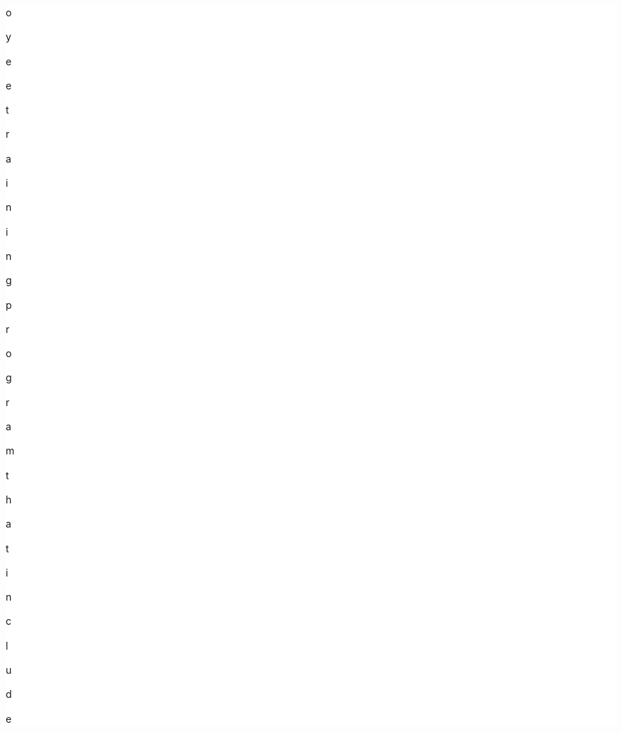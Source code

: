 o

y

e

e

 

t

r

a

i

n

i

n

g

 

p

r

o

g

r

a

m

 

t

h

a

t

 

i

n

c

l

u

d

e
